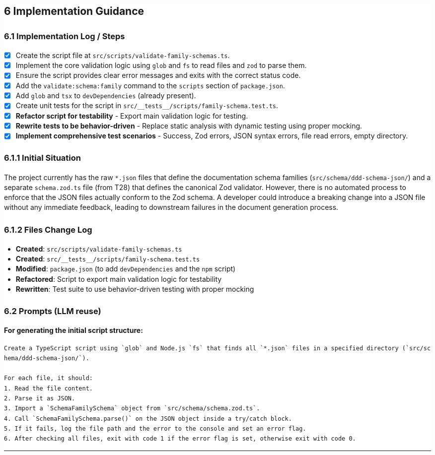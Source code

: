 
## 6 Implementation Guidance

### 6.1 Implementation Log / Steps

- [x] Create the script file at `src/scripts/validate-family-schemas.ts`.
- [x] Implement the core validation logic using `glob` and `fs` to read files and `zod` to parse them.
- [x] Ensure the script provides clear error messages and exits with the correct status code.
- [x] Add the `validate:schema:family` command to the `scripts` section of `package.json`.
- [x] Add `glob` and `tsx` to `devDependencies` (already present).
- [x] Create unit tests for the script in `src/__tests__/scripts/family-schema.test.ts`.
- [x] **Refactor script for testability** - Export main validation logic for testing.
- [x] **Rewrite tests to be behavior-driven** - Replace static analysis with dynamic testing using proper mocking.
- [x] **Implement comprehensive test scenarios** - Success, Zod errors, JSON syntax errors, file read errors, empty directory.

### 6.1.1 Initial Situation

The project currently has the raw `*.json` files that define the documentation schema families (`src/schema/ddd-schema-json/`) and a separate `schema.zod.ts` file (from T28) that defines the canonical Zod validator. However, there is no automated process to enforce that the JSON files actually conform to the Zod schema. A developer could introduce a breaking change into a JSON file without any immediate feedback, leading to downstream failures in the document generation process.

### 6.1.2 Files Change Log

- **Created**: `src/scripts/validate-family-schemas.ts`
- **Created**: `src/__tests__/scripts/family-schema.test.ts`
- **Modified**: `package.json` (to add `devDependencies` and the `npm` script)
- **Refactored**: Script to export main validation logic for testability
- **Rewritten**: Test suite to use behavior-driven testing with proper mocking

### 6.2 Prompts (LLM reuse)

**For generating the initial script structure:**

```
Create a TypeScript script using `glob` and Node.js `fs` that finds all `*.json` files in a specified directory (`src/schema/ddd-schema-json/`).

For each file, it should:
1. Read the file content.
2. Parse it as JSON.
3. Import a `SchemaFamilySchema` object from `src/schema/schema.zod.ts`.
4. Call `SchemaFamilySchema.parse()` on the JSON object inside a try/catch block.
5. If it fails, log the file path and the error to the console and set an error flag.
6. After checking all files, exit with code 1 if the error flag is set, otherwise exit with code 0.
```

---
